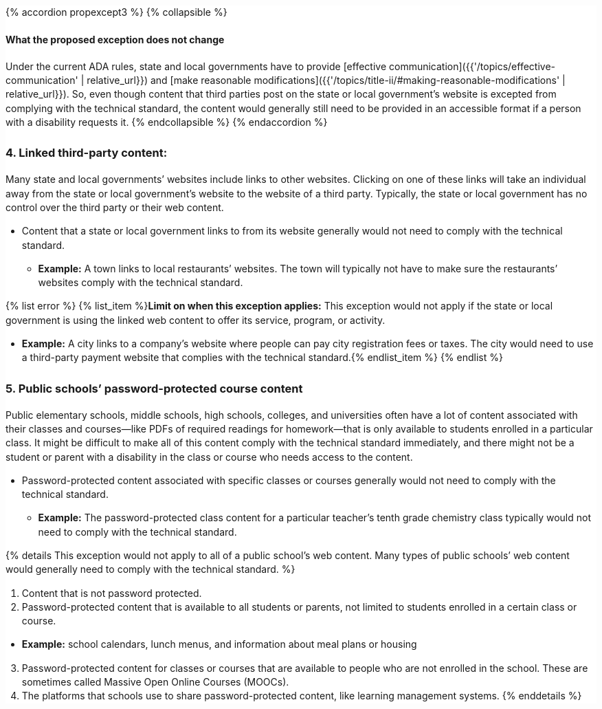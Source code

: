 {% accordion propexcept3 %}
{% collapsible %}
#### What the proposed exception does not change
Under the current ADA rules, state and local governments have to provide [effective communication]({{'/topics/effective-communication' | relative_url}}) and [make reasonable modifications]({{'/topics/title-ii/#making-reasonable-modifications' | relative_url}}). So, even though content that third parties post on the state or local government’s website is excepted from complying with the technical standard, the content would generally still need to be provided in an accessible format if a person with a disability requests it.
{% endcollapsible %}
{% endaccordion %}

### 4. Linked third-party content:

Many state and local governments’ websites include links to other websites. Clicking on one of these links will take an individual away from the state or local government’s website to the website of a third party. Typically, the state or local government has no control over the third party or their web content.

- Content that a state or local government links to from its website generally would not need to comply with the technical standard.

  - **Example:** A town links to local restaurants’ websites. The town will typically not have to make sure the restaurants’ websites comply with the technical standard.

{% list error %}
{% list_item %}**Limit on when this exception applies:** This exception would not apply if the state or local government is using the linked web content to offer its service, program, or activity.
- **Example:** A city links to a company’s website where people can pay city registration fees or taxes. The city would need to use a third-party payment website that complies with the technical standard.{% endlist_item %}
{% endlist %}

### 5. Public schools’ password-protected course content

Public elementary schools, middle schools, high schools, colleges, and universities often have a lot of content associated with their classes and courses—like PDFs of required readings for homework—that is only available to students enrolled in a particular class. It might be difficult to make all of this content comply with the technical standard immediately, and there might not be a student or parent with a
disability in the class or course who needs access to the content.

- Password-protected content associated with specific classes or courses generally would not need to comply with the technical standard.

  - **Example:** The password-protected class content for a particular teacher’s tenth grade chemistry class typically would not need to comply with the technical standard.

{% details This exception would not apply to all of a public school’s web content. Many types of public schools’ web content would generally need to comply with the technical standard. %}
1. Content that is not password protected.
2. Password-protected content that is available to all students or parents, not limited to students enrolled in a certain class or course.
- **Example:** school calendars, lunch menus, and information about meal plans or housing
3. Password-protected content for classes or courses that are available to people who are not enrolled in the school. These are sometimes called Massive Open Online Courses (MOOCs).
4. The platforms that schools use to share password-protected content, like learning
management systems.
{% enddetails %}
